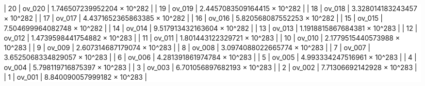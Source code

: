 | 20 | ov_020 | 1.746507239952204 × 10^282 |
| 19 | ov_019 | 2.4457083509164415 × 10^282 |
| 18 | ov_018 | 3.328014183243457 × 10^282 |
| 17 | ov_017 | 4.4371652365863385 × 10^282 |
| 16 | ov_016 | 5.820568087552253 × 10^282 |
| 15 | ov_015 | 7.504699964082748 × 10^282 |
| 14 | ov_014 | 9.517913432163604 × 10^282 |
| 13 | ov_013 | 1.1918815867684381 × 10^283 |
| 12 | ov_012 | 1.4739598441754882 × 10^283 |
| 11 | ov_011 | 1.801443122329721 × 10^283 |
| 10 | ov_010 | 2.1779515440573988 × 10^283 |
| 9 | ov_009 | 2.607314687179074 × 10^283 |
| 8 | ov_008 | 3.0974088022665774 × 10^283 |
| 7 | ov_007 | 3.6525068334829057 × 10^283 |
| 6 | ov_006 | 4.281391861974784 × 10^283 |
| 5 | ov_005 | 4.993334247516961 × 10^283 |
| 4 | ov_004 | 5.798119716875397 × 10^283 |
| 3 | ov_003 | 6.701056897682193 × 10^283 |
| 2 | ov_002 | 7.71306692142928 × 10^283 |
| 1 | ov_001 | 8.840090057999182 × 10^283 |

